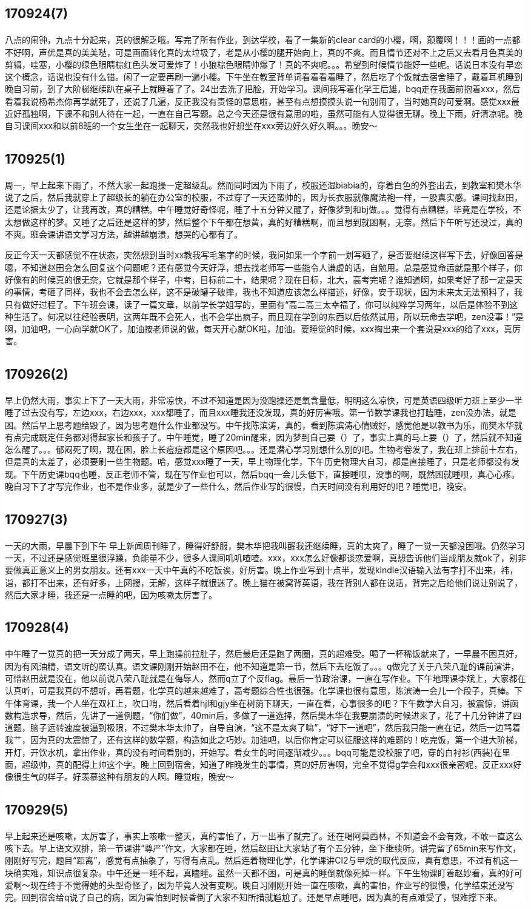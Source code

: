 ## 170924(7)

八点的闹钟，九点十分起来，真的很解乏哦。写完了所有作业，到达学校，看了一集新的clear card的小樱，啊，颠覆啊！！！画的一点都不好啊，声优是真的美美哒，可是画面转化真的太垃圾了，老是从小樱的腿开始向上，真的不爽。而且情节还对不上之后又去看月色真美的剪辑，哇塞，小樱的绿色眼睛棕红色头发可爱炸了！小狼棕色眼睛帅爆了！真的不爽呢。。。希望到时候情节能好一些呢。话说日本没有早恋这个概念，话说也没有什么错。闲了一定要再刷一遍小樱。下午坐在教室背单词看着看着睡了，然后吃了个饭就去宿舍睡了，戴着耳机睡到晚自习前，到了大阶梯继续趴在桌子上就睡着了了。24出去洗了把脸，开始学习。课间我写着化学王后雄，bqq走在我面前抱着xxx，然后看着我说杨希杰你再学就死了，还说了几遍，反正我没有责怪的意思啦，甚至有点想摸摸头说一句别闹了，当时她真的可爱啊。感觉xxx最近好孤独啊，下课不和别人待在一起，一直在自己写题。总之今天还是很有意思的啦，虽然可能有人觉得很无聊。晚上下雨，好清凉呢。晚自习课间xxx和以前8班的一个女生坐在一起聊天，突然我也好想坐在xxx旁边好久好久啊。。。晚安～ 

## 170925(1)

周一，早上起来下雨了，不然大家一起跑操一定超级乱。然而同时因为下雨了，校服还湿biabia的，穿着白色的外套出去，到教室和樊木华说了之后，然后我就穿上了超级长的躺在办公室的校服，不过穿了一天还蛮帅的，因为长衣服就像魔法袍一样，一股真实感。课间找赵田，还是论据太少了，让我再改，真的糟糕。中午睡觉好奇怪呢，睡了十五分钟又醒了，好像梦到和bj做。。。觉得有点糟糕，毕竟是在学校，不太想做这样的梦。又睡了之后还是这样的梦，然后整个下午都在想黄，真的好糟糕啊，而且想到就困啊，无奈。然后下午听写还没过，真的不爽。班会课讲语文学习方法，越讲越崩溃，想哭的心都有了。

反正今天一天都感觉不在状态，突然想到当时xx教我写毛笔字的时候，我问如果一个字前一划写砸了，是否要继续这样写下去，好像回答是嗯，不知道赵田会怎么回复这个问题呢？还有感觉今天好浮，想去找老师写一些能令人谦虚的话，自勉用。总是感觉命运就是那个样子，你好像有的时候真的很无奈，它就是那个样子，中考，目标前二十，结果呢？现在目标，北大，高考完呢？谁知道啊，如果考好了那一定是天的事情，考砸了同样，我也不会去怎么样，这不是破罐子破摔，我也不知道应该怎么样描述，好像，安于现状，因为未来太无法预料了，我只有做好过程了。下午班会课，读了一篇文章，以前学长学姐写的，里面有“高二高三太幸福了，你可以纯粹学习两年，以后是体验不到这种生活了。何况以往经验表明，这两年既不会死人，也不会学出疯子，而且现在学到的东西以后依然试用，所以玩命去学吧，zen没事！”是啊，加油吧，一心向学就OK了，加油按老师说的做，每天开心就OK啦，加油。要睡觉的时候，xxx掏出来一个套说是xxx的给了xxx，真厉害。 

## 170926(2)

早上仍然大雨，事实上下了一天大雨，非常凉快，不过不知道是因为没跑操还是氧含量低，明明这么凉快，可是英语四级听力班上至少一半睡了过去没有写，左边xxx，右边xxx，xxx都睡了，而且xxx睡我还没发现，真的好厉害哦。第一节数学课我也打瞌睡，zen没办法，就是困。然后早上思考题给毁了，因为思考题什么作业都没写。中午找陈滨涛，真的，看到陈滨涛心情贼好，感觉他是以教书为乐，而樊木华就有点完成既定任务都对得起家长和孩子了。中午睡觉，睡了20min醒来，因为梦到自己要（）了，事实上真的马上要（）了，然后就不知道怎么醒了。。。郁闷死了啊，现在困，脸上长痘痘都是这个原因吧。。。还是潜心学习别想什么别的吧。生物考卷发了，我在班上排前十左右，但是真的太差了，必须要刷一些生物题。哈，感觉xxx睡了一天，早上物理化学，下午历史物理大自习，都是直接睡了，只是老师都没有发现。下午历史课bqq也睡，反正老师不管，现在写作业也可以，然后bqq一会儿头低下，直接睡呗，没事的啊，既然困就睡呗，真心心疼。晚自习下了才写完作业，也不是作业多，就是少了一些什么，然后作业写的很慢，白天时间没有利用好的吧？睡觉吧，晚安。 

## 170927(3)

一天的大雨，早晨下到下午 早上新闻周刊睡了，睡得好舒服，樊木华把我叫醒我还继续睡，真的太爽了，睡了一觉一天都没困哦。仍然学习一天，不过还是感觉班里很浮躁，负能量不少，很多人课间叽叽喳喳。xxx，xxx怎么好像都谈恋爱啊，真想告诉他们当成朋友就ok了，别非要做真正意义上的男女朋友。还有xxx一天中午真的不吃饭诶，好厉害。晚上作业写到十点半，发现kindle汉语输入法有字打不出来，祎，诣，都打不出来，还有好多，上网搜，无解，这样子就很迷了。晚上猫在被窝背英语，我在背别人都在说话，背完之后给他们说让别说了，然后大家才睡，我还是一点睡的吧，因为咳嗽太厉害了。 

## 170928(4)

中午睡了一觉真的把一天分成了两天，早上跑操前拉肚子，然后最后还是跑了两圈，真的超难受。喝了一杯稀饭就来了，一早晨不困真好，因为有风油精，语文听的蛮认真。语文课刚刚开始赵田不在，他不知道是第一节，然后下去吃饭了。。。q做完了关于八荣八耻的课前演讲，可惜赵田就是没在，他以前说八荣八耻就是在侮辱人，然而q立了个反flag。最后一节政治课，一直在写作业。下午地理课李斌上，大家都在认真听，可是我真的不想听，再看题，化学真的越来越难了，高考题综合性也很强。化学课也很有意思，陈滨涛一会儿一个段子，真棒。下午体育课，我一个人坐在双杠上，吹口哨，然后看着hjl和gjy坐在树荫下聊天，一直在看，心事很多的吧？下午数学大自习，被震惊，讲函数构造求导，然后，先讲了一道例题，“你们做”，40min后，多做了一道选择，然后樊木华在我要崩溃的时候进来了，花了十几分钟讲了四道题，脑子远转速度被逼到极限，不过樊木华太帅了，自导自演，“这不是太爽了嘛”，“好下一道吧”，然后我只能一直在记，然后一边骂着我艹，因为真的太震惊了，还有这样的数学题，构造如此之巧妙。加油吧，以后你肯定可以征服这样的难题的！吃完饭，第一个进大阶梯，开灯，开饮水机，拿出作业，真的没有时间看别的，开始写。看女生的时间逐渐减少。。。bqq可能是没校服了吧，穿的白衬衫(西装)在里面，超级帅，真的配得上帅这个字。晚上回到宿舍，知道了昨晚发生的事情，真的好厉害啊，完全不觉得g学会和xxx很亲密呢，反正xxx好像很生气的样子。好羡慕这种有朋友的人啊。睡觉啦，晚安～ 

## 170929(5)

早上起来还是咳嗽，太厉害了，事实上咳嗽一整天，真的害怕了，万一出事了就完了。还在喝阿莫西林，不知道会不会有效，不敢一直这么咳下去。早上语文双排，第一节课讲“尊严”作文，大家都在睡，然后赵田让大家站了有个五分钟，坐下继续听。讲完留了65min来写作文，刚刚好写完，题目“距离”，感觉有点抽象了，写得有点乱。然后连着物理化学，化学课讲Cl2与甲烷的取代反应，真有意思，不过有机这一块确实难，知识点很复杂。中午还是一睡不起，真瞌睡。虽然一天都不困，可是真的睡倒就像死掉一样。下午生物课盯着赵妙看，真的好可爱啊～现在终于不觉得她的头型奇怪了，因为毕竟人没有变啊。晚自习刚刚开始一直在咳嗽，真的害怕，作业写的很慢，化学结束还没写完。回到宿舍给q说了自己的病，因为害怕到时候昏倒了大家不知所措就尴尬了。还是早点睡吧，因为真的有点难受了，很难撑下来。
